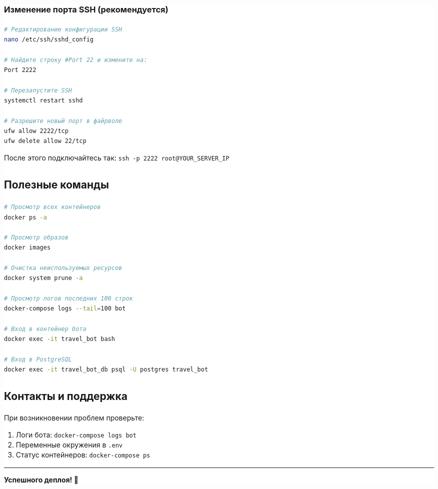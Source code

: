 ### Изменение порта SSH (рекомендуется)

```bash
# Редактирование конфигурации SSH
nano /etc/ssh/sshd_config

# Найдите строку #Port 22 и измените на:
Port 2222

# Перезапустите SSH
systemctl restart sshd

# Разрешите новый порт в файрволе
ufw allow 2222/tcp
ufw delete allow 22/tcp
```

После этого подключайтесь так: `ssh -p 2222 root@YOUR_SERVER_IP`

## Полезные команды

```bash
# Просмотр всех контейнеров
docker ps -a

# Просмотр образов
docker images

# Очистка неиспользуемых ресурсов
docker system prune -a

# Просмотр логов последних 100 строк
docker-compose logs --tail=100 bot

# Вход в контейнер бота
docker exec -it travel_bot bash

# Вход в PostgreSQL
docker exec -it travel_bot_db psql -U postgres travel_bot
```

## Контакты и поддержка

При возникновении проблем проверьте:
1. Логи бота: `docker-compose logs bot`
2. Переменные окружения в `.env`
3. Статус контейнеров: `docker-compose ps`

---

**Успешного деплоя! 🚀**
